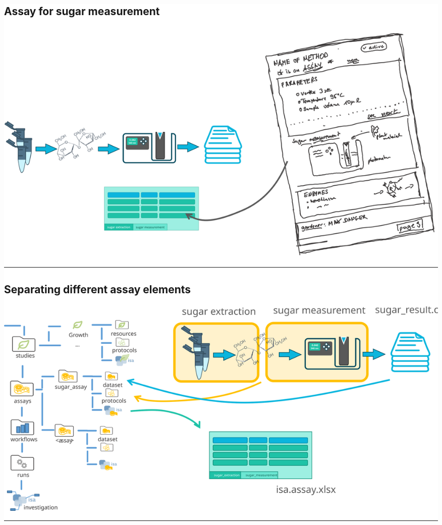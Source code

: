 
## Assay for sugar measurement

![w:900](../..//images/start-here/arc-prototypic-assay-sugar.svg)

---

## Separating different assay elements

![w:800](../../images/start-here/arc-prototypic-assay-modular2.svg)

---